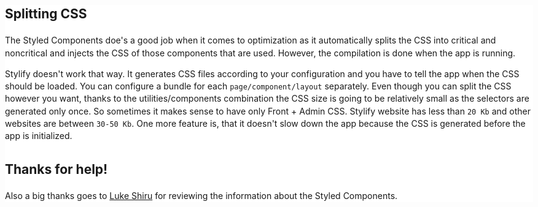 ## Splitting CSS
The Styled Components doe's a good job when it comes to optimization as it automatically splits the CSS into critical and noncritical and injects the CSS of those components that are used. However, the compilation is done when the app is running.

Stylify doesn't work that way.
It generates CSS files according to your configuration and you have to tell the app when the CSS should be loaded.
You can configure a bundle for each `page/component/layout` separately. Even though you can split the CSS however you want, thanks to the utilities/components combination the CSS size is going to be relatively small as the selectors are generated only once. So sometimes it makes sense to have only Front + Admin CSS. Stylify website has less than `20 Kb` and other websites are between `30-50 Kb`.
One more feature is, that it doesn't slow down the app because the CSS is generated before the app is initialized.

## Thanks for help!
Also a big thanks goes to [Luke Shiru](https://twitter.com/lukeshiru) for reviewing the information about the Styled Components.
